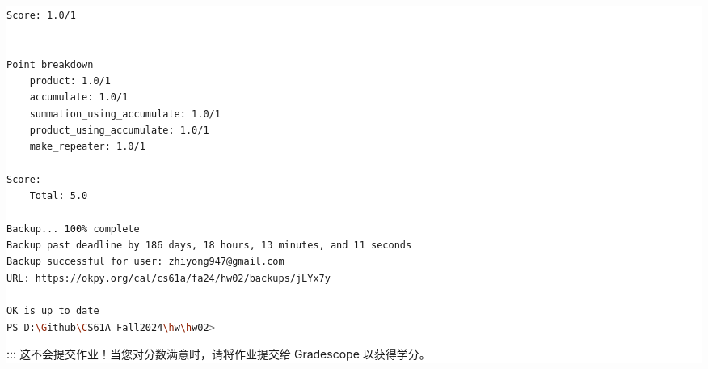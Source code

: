 ```bash
Score: 1.0/1

---------------------------------------------------------------------
Point breakdown
    product: 1.0/1
    accumulate: 1.0/1
    summation_using_accumulate: 1.0/1
    product_using_accumulate: 1.0/1
    make_repeater: 1.0/1

Score:
    Total: 5.0

Backup... 100% complete
Backup past deadline by 186 days, 18 hours, 13 minutes, and 11 seconds
Backup successful for user: zhiyong947@gmail.com
URL: https://okpy.org/cal/cs61a/fa24/hw02/backups/jLYx7y

OK is up to date
PS D:\Github\CS61A_Fall2024\hw\hw02> 
```
:::
这不会提交作业！当您对分数满意时，请将作业提交给 Gradescope 以获得学分。



